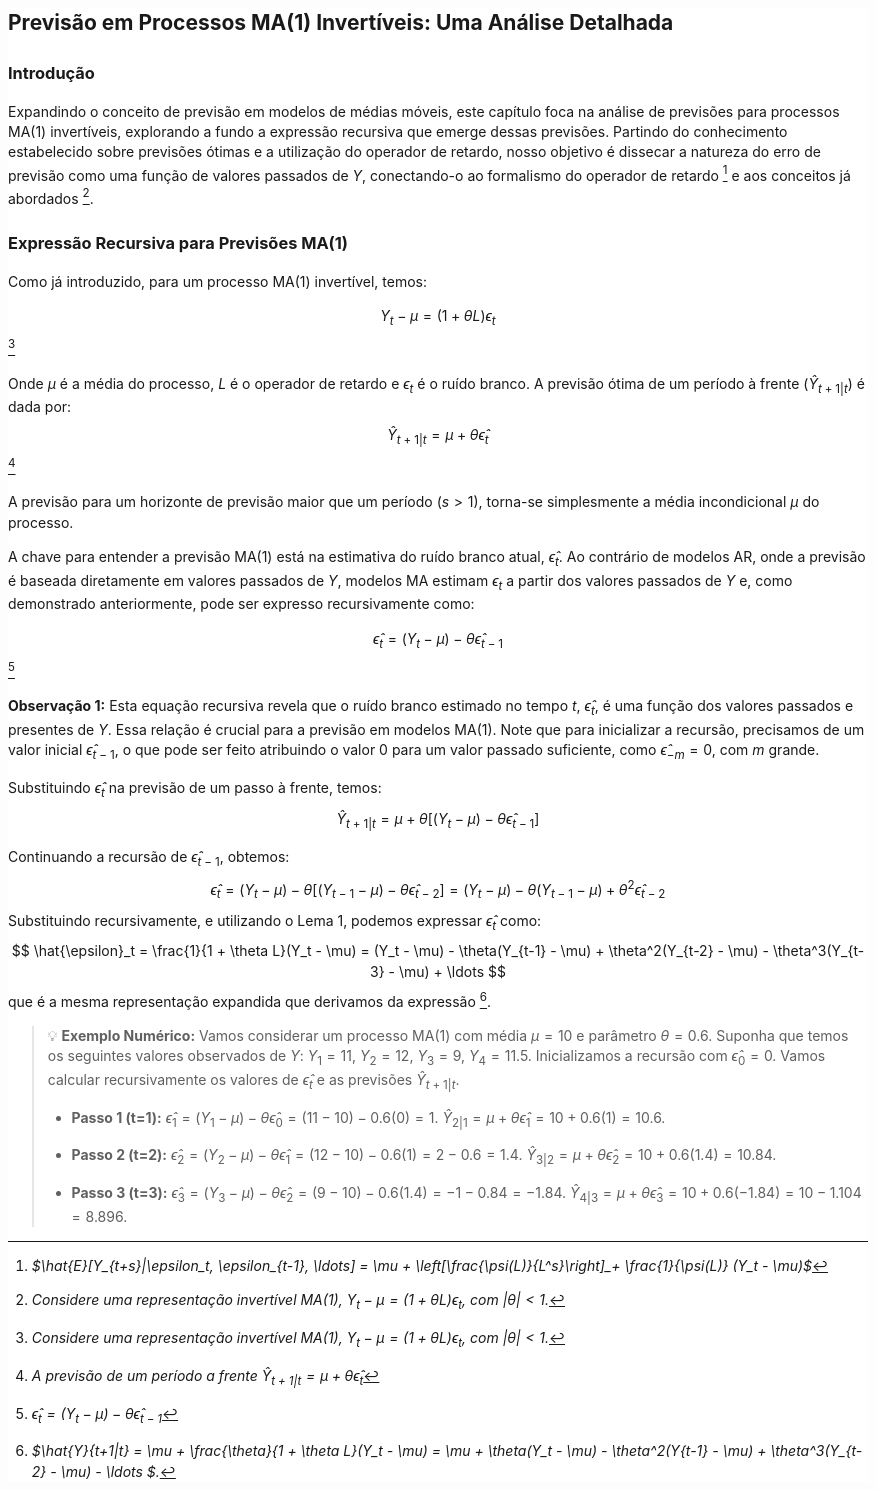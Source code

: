 ## Previsão em Processos MA(1) Invertíveis: Uma Análise Detalhada

### Introdução
Expandindo o conceito de previsão em modelos de médias móveis, este capítulo foca na análise de previsões para processos MA(1) invertíveis, explorando a fundo a expressão recursiva que emerge dessas previsões. Partindo do conhecimento estabelecido sobre previsões ótimas e a utilização do operador de retardo, nosso objetivo é dissecar a natureza do erro de previsão como uma função de valores passados de $Y$, conectando-o ao formalismo do operador de retardo [^4.2.16] e aos conceitos já abordados [^4.2.28].

### Expressão Recursiva para Previsões MA(1)
Como já introduzido, para um processo MA(1) invertível, temos:

$$Y_t - \mu = (1 + \theta L)\epsilon_t$$ [^4.2.28]

Onde $\mu$ é a média do processo, $L$ é o operador de retardo e $\epsilon_t$ é o ruído branco. A previsão ótima de um período à frente ($\hat{Y}_{t+1|t}$) é dada por:
$$\hat{Y}_{t+1|t} = \mu + \theta \hat{\epsilon}_t$$ [^4.2.32]

A previsão para um horizonte de previsão maior que um período ($s > 1$), torna-se simplesmente a média incondicional $\mu$ do processo.

A chave para entender a previsão MA(1) está na estimativa do ruído branco atual, $\hat{\epsilon}_t$. Ao contrário de modelos AR, onde a previsão é baseada diretamente em valores passados de $Y$, modelos MA estimam $\epsilon_t$ a partir dos valores passados de $Y$ e, como demonstrado anteriormente, pode ser expresso recursivamente como:

$$\hat{\epsilon}_t = (Y_t - \mu) - \theta \hat{\epsilon}_{t-1}$$ [^4.2.31]

**Observação 1:** Esta equação recursiva revela que o ruído branco estimado no tempo $t$, $\hat{\epsilon}_t$, é uma função dos valores passados e presentes de $Y$. Essa relação é crucial para a previsão em modelos MA(1). Note que para inicializar a recursão, precisamos de um valor inicial $\hat{\epsilon}_{t-1}$, o que pode ser feito atribuindo o valor 0 para um valor passado suficiente, como $\hat{\epsilon}_{-m}=0$, com $m$ grande.

Substituindo $\hat{\epsilon}_t$ na previsão de um passo à frente, temos:
$$ \hat{Y}_{t+1|t} = \mu + \theta[(Y_t - \mu) - \theta \hat{\epsilon}_{t-1}] $$

Continuando a recursão de $\hat{\epsilon}_{t-1}$, obtemos:
$$\hat{\epsilon}_t = (Y_t - \mu) - \theta[(Y_{t-1} - \mu) - \theta \hat{\epsilon}_{t-2}] = (Y_t - \mu) - \theta(Y_{t-1} - \mu) + \theta^2 \hat{\epsilon}_{t-2}$$
Substituindo recursivamente, e utilizando o Lema 1, podemos expressar $\hat{\epsilon}_t$ como:
$$ \hat{\epsilon}_t = \frac{1}{1 + \theta L}(Y_t - \mu) = (Y_t - \mu) - \theta(Y_{t-1} - \mu) + \theta^2(Y_{t-2} - \mu) - \theta^3(Y_{t-3} - \mu) + \ldots $$
que é a mesma representação expandida que derivamos da expressão [^4.2.30].

> 💡 **Exemplo Numérico:** Vamos considerar um processo MA(1) com média $\mu = 10$ e parâmetro $\theta = 0.6$.  Suponha que temos os seguintes valores observados de $Y$: $Y_1 = 11$, $Y_2 = 12$, $Y_3 = 9$, $Y_4 = 11.5$. Inicializamos a recursão com $\hat{\epsilon}_0 = 0$. Vamos calcular recursivamente os valores de $\hat{\epsilon}_t$ e as previsões $\hat{Y}_{t+1|t}$.
>
> *   **Passo 1 (t=1):**
>     $\hat{\epsilon}_1 = (Y_1 - \mu) - \theta \hat{\epsilon}_0 = (11 - 10) - 0.6(0) = 1$.
>     $\hat{Y}_{2|1} = \mu + \theta \hat{\epsilon}_1 = 10 + 0.6(1) = 10.6$.
>
> *   **Passo 2 (t=2):**
>     $\hat{\epsilon}_2 = (Y_2 - \mu) - \theta \hat{\epsilon}_1 = (12 - 10) - 0.6(1) = 2 - 0.6 = 1.4$.
>     $\hat{Y}_{3|2} = \mu + \theta \hat{\epsilon}_2 = 10 + 0.6(1.4) = 10.84$.
>
> *   **Passo 3 (t=3):**
>     $\hat{\epsilon}_3 = (Y_3 - \mu) - \theta \hat{\epsilon}_2 = (9 - 10) - 0.6(1.4) = -1 - 0.84 = -1.84$.
>     $\hat{Y}_{4|3} = \mu + \theta \hat{\epsilon}_3 = 10 + 0.6(-1.84) = 10 - 1.104 = 8.896$.
>

[^4.2.16]: *$\hat{E}[Y_{t+s}|\epsilon_t, \epsilon_{t-1}, \ldots] = \mu + \left[\frac{\psi(L)}{L^s}\right]_+ \frac{1}{\psi(L)} (Y_t - \mu)$*
[^4.2.28]: *Considere uma representação invertível MA(1), $Y_t - \mu = (1 + \theta L)\epsilon_t$, com $|\theta| < 1$.*
[^4.2.30]: *$\hat{Y}_{t+1|t} = \mu + \frac{\theta}{1 + \theta L}(Y_t - \mu) = \mu + \theta(Y_t - \mu) - \theta^2(Y_{t-1} - \mu) + \theta^3(Y_{t-2} - \mu) - \ldots $.*
[^4.2.31]:  *$\hat{\epsilon}_t = (Y_t - \mu) - \theta\hat{\epsilon}_{t-1}$*
[^4.2.32]: *A previsão de um período a frente $\hat{Y}_{t+1|t} = \mu + \theta\hat{\epsilon}_t$*